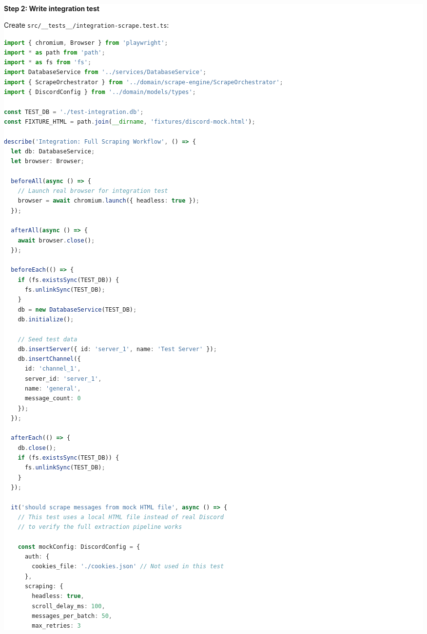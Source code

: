 **Step 2: Write integration test**

Create `src/__tests__/integration-scrape.test.ts`:

```typescript
import { chromium, Browser } from 'playwright';
import * as path from 'path';
import * as fs from 'fs';
import DatabaseService from '../services/DatabaseService';
import { ScrapeOrchestrator } from '../domain/scrape-engine/ScrapeOrchestrator';
import { DiscordConfig } from '../domain/models/types';

const TEST_DB = './test-integration.db';
const FIXTURE_HTML = path.join(__dirname, 'fixtures/discord-mock.html');

describe('Integration: Full Scraping Workflow', () => {
  let db: DatabaseService;
  let browser: Browser;

  beforeAll(async () => {
    // Launch real browser for integration test
    browser = await chromium.launch({ headless: true });
  });

  afterAll(async () => {
    await browser.close();
  });

  beforeEach(() => {
    if (fs.existsSync(TEST_DB)) {
      fs.unlinkSync(TEST_DB);
    }
    db = new DatabaseService(TEST_DB);
    db.initialize();

    // Seed test data
    db.insertServer({ id: 'server_1', name: 'Test Server' });
    db.insertChannel({
      id: 'channel_1',
      server_id: 'server_1',
      name: 'general',
      message_count: 0
    });
  });

  afterEach(() => {
    db.close();
    if (fs.existsSync(TEST_DB)) {
      fs.unlinkSync(TEST_DB);
    }
  });

  it('should scrape messages from mock HTML file', async () => {
    // This test uses a local HTML file instead of real Discord
    // to verify the full extraction pipeline works

    const mockConfig: DiscordConfig = {
      auth: {
        cookies_file: './cookies.json' // Not used in this test
      },
      scraping: {
        headless: true,
        scroll_delay_ms: 100,
        messages_per_batch: 50,
        max_retries: 3
```